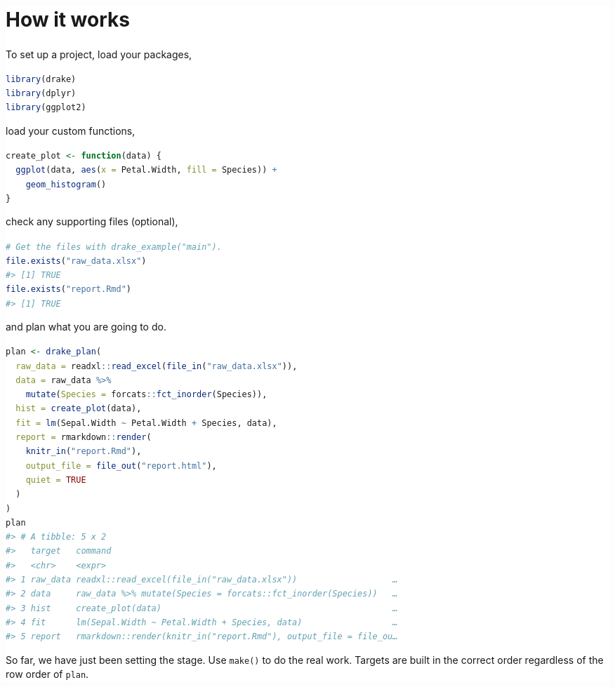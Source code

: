 How it works
============

To set up a project, load your packages,

``` r
library(drake)
library(dplyr)
library(ggplot2)
```

load your custom functions,

``` r
create_plot <- function(data) {
  ggplot(data, aes(x = Petal.Width, fill = Species)) +
    geom_histogram()
}
```

check any supporting files (optional),

``` r
# Get the files with drake_example("main").
file.exists("raw_data.xlsx")
#> [1] TRUE
file.exists("report.Rmd")
#> [1] TRUE
```

and plan what you are going to do.

``` r
plan <- drake_plan(
  raw_data = readxl::read_excel(file_in("raw_data.xlsx")),
  data = raw_data %>%
    mutate(Species = forcats::fct_inorder(Species)),
  hist = create_plot(data),
  fit = lm(Sepal.Width ~ Petal.Width + Species, data),
  report = rmarkdown::render(
    knitr_in("report.Rmd"),
    output_file = file_out("report.html"),
    quiet = TRUE
  )
)
plan
#> # A tibble: 5 x 2
#>   target   command                                                         
#>   <chr>    <expr>                                                          
#> 1 raw_data readxl::read_excel(file_in("raw_data.xlsx"))                   …
#> 2 data     raw_data %>% mutate(Species = forcats::fct_inorder(Species))   …
#> 3 hist     create_plot(data)                                              …
#> 4 fit      lm(Sepal.Width ~ Petal.Width + Species, data)                  …
#> 5 report   rmarkdown::render(knitr_in("report.Rmd"), output_file = file_ou…
```

So far, we have just been setting the stage. Use `make()` to do the real work. Targets are built in the correct order regardless of the row order of `plan`.
